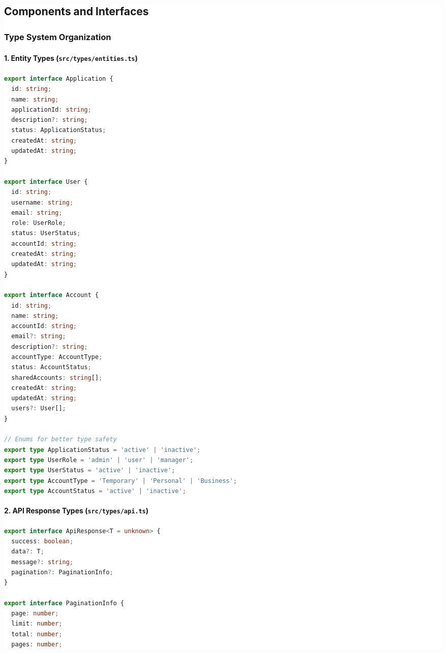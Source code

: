 ## Components and Interfaces

### Type System Organization

#### 1. Entity Types (`src/types/entities.ts`)
```typescript
export interface Application {
  id: string;
  name: string;
  applicationId: string;
  description?: string;
  status: ApplicationStatus;
  createdAt: string;
  updatedAt: string;
}

export interface User {
  id: string;
  username: string;
  email: string;
  role: UserRole;
  status: UserStatus;
  accountId: string;
  createdAt: string;
  updatedAt: string;
}

export interface Account {
  id: string;
  name: string;
  accountId: string;
  email?: string;
  description?: string;
  accountType: AccountType;
  status: AccountStatus;
  sharedAccounts: string[];
  createdAt: string;
  updatedAt: string;
  users?: User[];
}

// Enums for better type safety
export type ApplicationStatus = 'active' | 'inactive';
export type UserRole = 'admin' | 'user' | 'manager';
export type UserStatus = 'active' | 'inactive';
export type AccountType = 'Temporary' | 'Personal' | 'Business';
export type AccountStatus = 'active' | 'inactive';
```

#### 2. API Response Types (`src/types/api.ts`)
```typescript
export interface ApiResponse<T = unknown> {
  success: boolean;
  data?: T;
  message?: string;
  pagination?: PaginationInfo;
}

export interface PaginationInfo {
  page: number;
  limit: number;
  total: number;
  pages: number;
```